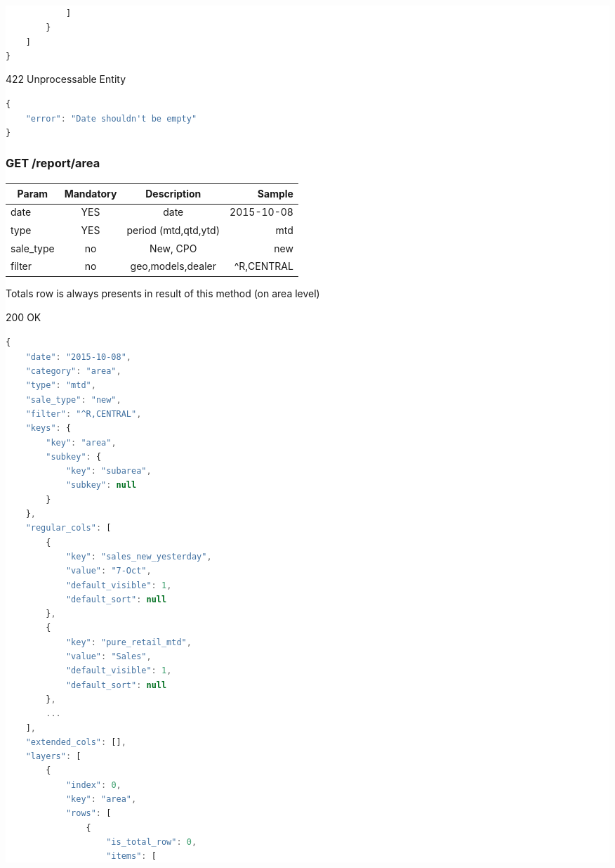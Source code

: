 ```javascript
            ]
        }
    ]
}
```
422 Unprocessable Entity
```javascript
{
    "error": "Date shouldn't be empty"
}
```

### GET /report/area
| Param        | Mandatory | Description          | Sample       |
| -------------|:---------:|:--------------------:| ------------:|
| date         | YES       | date                 |   2015-10-08 |
| type         | YES       | period (mtd,qtd,ytd) |   mtd        |
| sale_type    | no        | New, CPO             |   new        |
| filter       | no        | geo,models,dealer    |   ^R,CENTRAL |

Totals row is always presents in result of this method (on area level)

200 OK
```javascript
{
    "date": "2015-10-08",
    "category": "area",
    "type": "mtd",
    "sale_type": "new",
    "filter": "^R,CENTRAL",
    "keys": {
        "key": "area",
        "subkey": {
            "key": "subarea",
            "subkey": null
        }
    },
    "regular_cols": [
        {
            "key": "sales_new_yesterday",
            "value": "7-Oct",
            "default_visible": 1,
            "default_sort": null
        },
        {
            "key": "pure_retail_mtd",
            "value": "Sales",
            "default_visible": 1,
            "default_sort": null
        },
        ...
    ],
    "extended_cols": [],
    "layers": [
        {
            "index": 0,
            "key": "area",
            "rows": [
                {
                    "is_total_row": 0,
                    "items": [
```